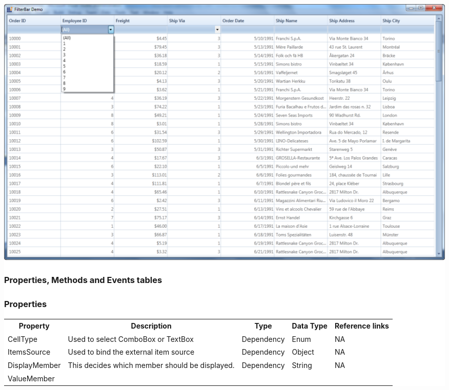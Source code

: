 ![](Getting-Started_images/Getting-Started_img65.png)

### Properties, Methods and Events tables

### Properties

<table>
<tr>
<th>
Property</th><th>
Description </th><th>
Type </th><th>
Data Type </th><th>
Reference links </th></tr>
<tr>
<td>
CellType</td><td>
Used to select ComboBox or TextBox</td><td>
Dependency</td><td>
Enum</td><td>
NA</td></tr>
<tr>
<td>
ItemsSource</td><td>
Used to bind the external item source</td><td>
Dependency</td><td>
Object</td><td>
NA</td></tr>
<tr>
<td>
DisplayMember</td><td>
This decides which member should be displayed.</td><td>
Dependency</td><td>
String</td><td>
NA</td></tr>
<tr>
<td>
ValueMember</td><td>